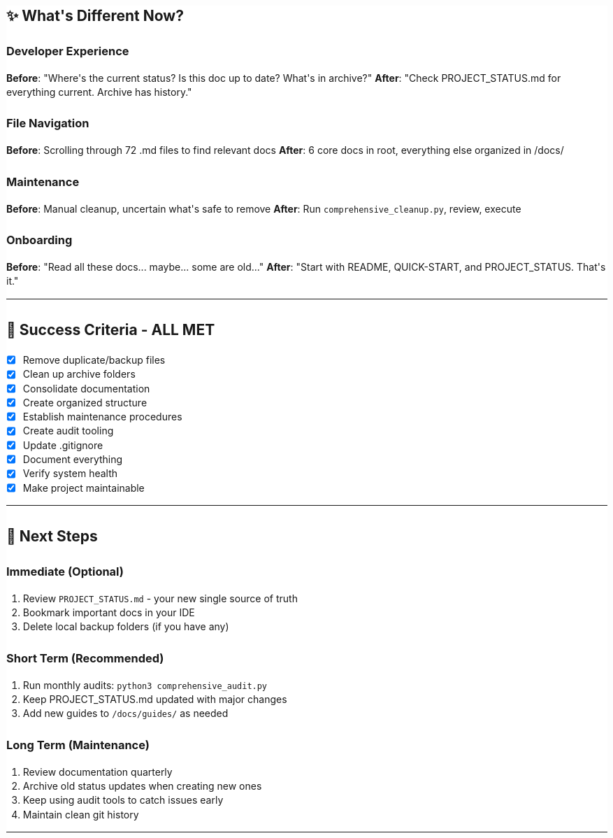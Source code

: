 ## ✨ What's Different Now?

### Developer Experience
**Before**: "Where's the current status? Is this doc up to date? What's in archive?"
**After**: "Check PROJECT_STATUS.md for everything current. Archive has history."

### File Navigation
**Before**: Scrolling through 72 .md files to find relevant docs
**After**: 6 core docs in root, everything else organized in /docs/

### Maintenance
**Before**: Manual cleanup, uncertain what's safe to remove
**After**: Run `comprehensive_cleanup.py`, review, execute

### Onboarding
**Before**: "Read all these docs... maybe... some are old..."
**After**: "Start with README, QUICK-START, and PROJECT_STATUS. That's it."

---

## 🎉 Success Criteria - ALL MET

- [x] Remove duplicate/backup files
- [x] Clean up archive folders
- [x] Consolidate documentation
- [x] Create organized structure
- [x] Establish maintenance procedures
- [x] Create audit tooling
- [x] Update .gitignore
- [x] Document everything
- [x] Verify system health
- [x] Make project maintainable

---

## 🚀 Next Steps

### Immediate (Optional)
1. Review `PROJECT_STATUS.md` - your new single source of truth
2. Bookmark important docs in your IDE
3. Delete local backup folders (if you have any)

### Short Term (Recommended)
1. Run monthly audits: `python3 comprehensive_audit.py`
2. Keep PROJECT_STATUS.md updated with major changes
3. Add new guides to `/docs/guides/` as needed

### Long Term (Maintenance)
1. Review documentation quarterly
2. Archive old status updates when creating new ones
3. Keep using audit tools to catch issues early
4. Maintain clean git history

---